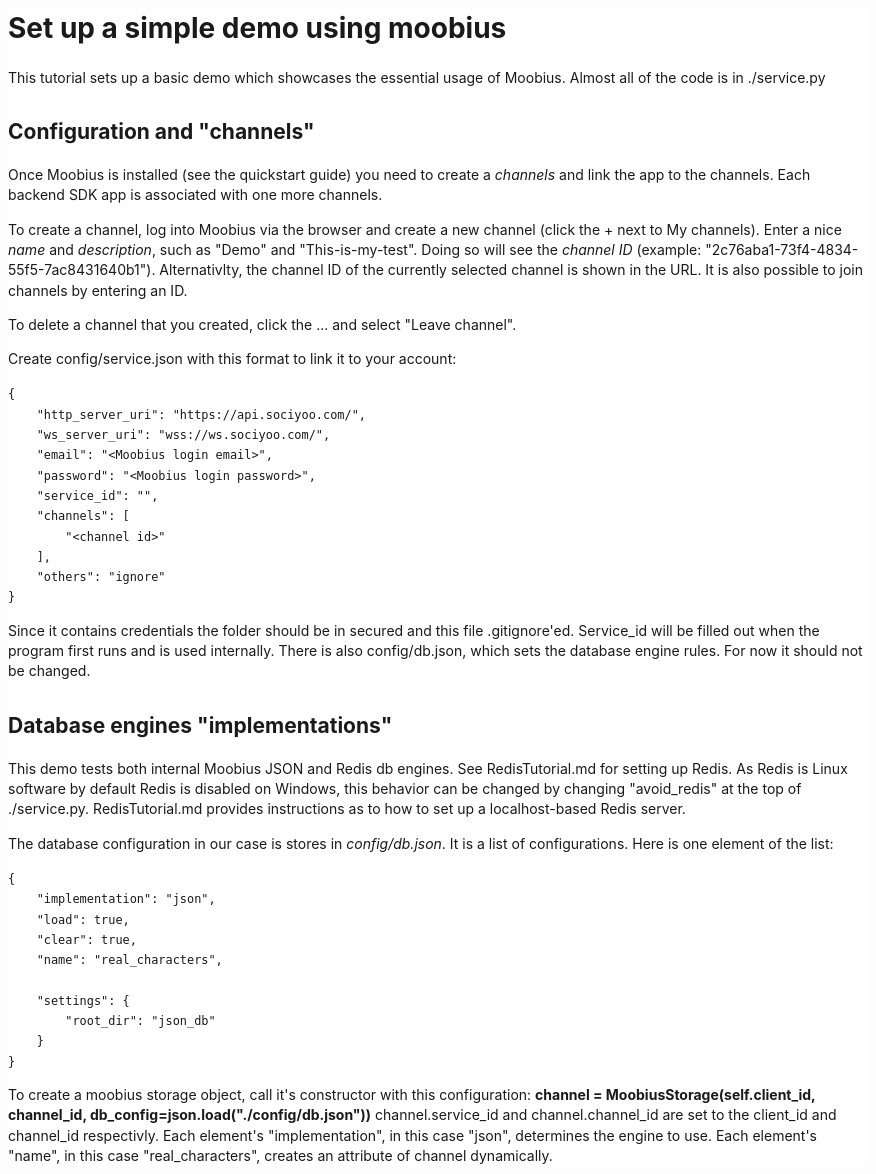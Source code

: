 # Set up a simple demo using moobius

This tutorial sets up a basic demo which showcases the essential usage of Moobius. Almost all of the code is in ./service.py

## Configuration and "channels"

Once Moobius is installed (see the quickstart guide) you need to create a *channels* and link the app to the channels. Each backend SDK app is associated with one more channels.

To create a channel, log into Moobius via the browser and create a new channel (click the + next to My channels).
Enter a nice *name* and *description*, such as "Demo" and "This-is-my-test". Doing so will see the *channel ID* (example: "2c76aba1-73f4-4834-55f5-7ac8431640b1"). Alternativlty, the channel ID of the currently selected channel is shown in the URL. It is also possible to join channels by entering an ID.

To delete a channel that you created, click the ... and select "Leave channel".

Create config/service.json with this format to link it to your account:
```
{
    "http_server_uri": "https://api.sociyoo.com/",
    "ws_server_uri": "wss://ws.sociyoo.com/",
    "email": "<Moobius login email>",
    "password": "<Moobius login password>",
    "service_id": "",
    "channels": [
        "<channel id>"
    ],
    "others": "ignore"
}
```
Since it contains credentials the folder should be in secured and this file .gitignore'ed.
Service_id will be filled out when the program first runs and is used internally. There is also config/db.json, which sets the database engine rules. For now it should not be changed.

## Database engines "implementations"

This demo tests both internal Moobius JSON and Redis db engines. See RedisTutorial.md for setting up Redis.
As Redis is Linux software by default Redis is disabled on Windows, this behavior can be changed by changing "avoid_redis" at the top of ./service.py.
RedisTutorial.md provides instructions as to how to set up a localhost-based Redis server.

The database configuration in our case is stores in *config/db.json*. It is a list of configurations. Here is one element of the list:
```
{
    "implementation": "json",
    "load": true,
    "clear": true,
    "name": "real_characters",

    "settings": {
        "root_dir": "json_db"
    }
}
```
To create a moobius storage object, call it's constructor with this configuration:
**channel = MoobiusStorage(self.client_id, channel_id, db_config=json.load("./config/db.json"))**
channel.service_id and channel.channel_id are set to the client_id and channel_id respectivly.
Each element's "implementation", in this case "json", determines the engine to use.
Each element's "name", in this case "real_characters", creates an attribute of channel dynamically.